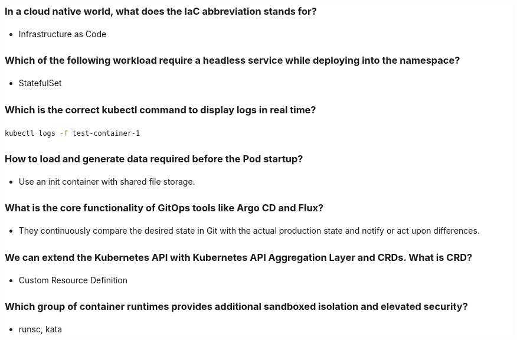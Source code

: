 ### In a cloud native world, what does the IaC abbreviation stands for?
- Infrastructure as Code

### Which of the following workload require a headless service while deploying into the namespace?
- StatefulSet

### Which is the correct kubectl command to display logs in real time?
```bash
kubectl logs -f test-container-1
```
### How to load and generate data required before the Pod startup?
- Use an init container with shared file storage.

### What is the core functionality of GitOps tools like Argo CD and Flux?
- They continuously compare the desired state in Git with the actual production state and notify or act upon differences.

### We can extend the Kubernetes API with Kubernetes API Aggregation Layer and CRDs. What is CRD?
- Custom Resource Definition

### Which group of container runtimes provides additional sandboxed isolation and elevated security?
- runsc, kata

